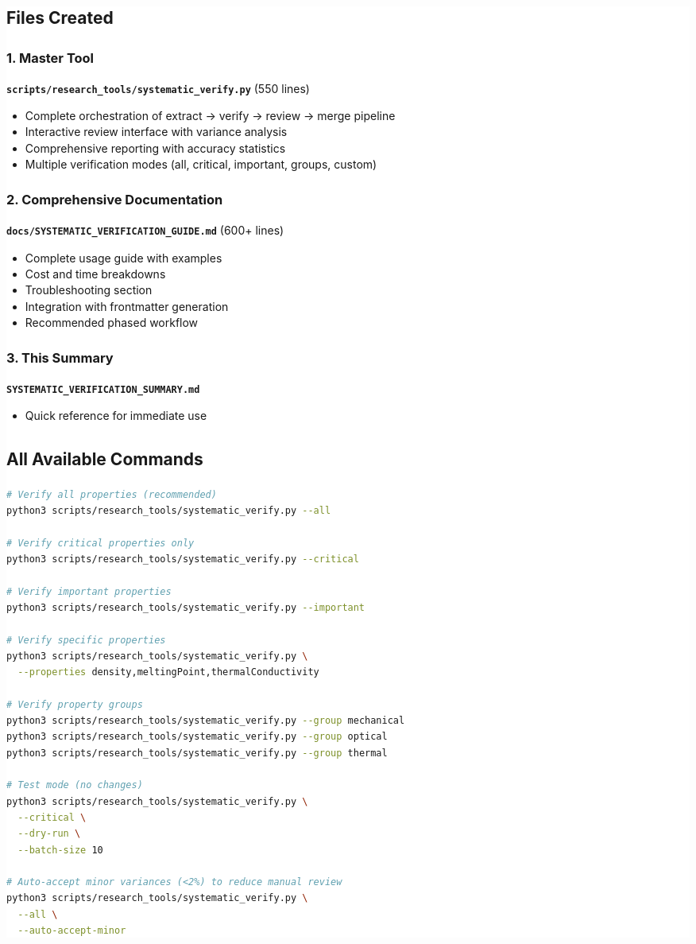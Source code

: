 
## Files Created

### 1. Master Tool
**`scripts/research_tools/systematic_verify.py`** (550 lines)
- Complete orchestration of extract → verify → review → merge pipeline
- Interactive review interface with variance analysis
- Comprehensive reporting with accuracy statistics
- Multiple verification modes (all, critical, important, groups, custom)

### 2. Comprehensive Documentation
**`docs/SYSTEMATIC_VERIFICATION_GUIDE.md`** (600+ lines)
- Complete usage guide with examples
- Cost and time breakdowns
- Troubleshooting section
- Integration with frontmatter generation
- Recommended phased workflow

### 3. This Summary
**`SYSTEMATIC_VERIFICATION_SUMMARY.md`**
- Quick reference for immediate use

## All Available Commands

```bash
# Verify all properties (recommended)
python3 scripts/research_tools/systematic_verify.py --all

# Verify critical properties only
python3 scripts/research_tools/systematic_verify.py --critical

# Verify important properties
python3 scripts/research_tools/systematic_verify.py --important

# Verify specific properties
python3 scripts/research_tools/systematic_verify.py \
  --properties density,meltingPoint,thermalConductivity

# Verify property groups
python3 scripts/research_tools/systematic_verify.py --group mechanical
python3 scripts/research_tools/systematic_verify.py --group optical
python3 scripts/research_tools/systematic_verify.py --group thermal

# Test mode (no changes)
python3 scripts/research_tools/systematic_verify.py \
  --critical \
  --dry-run \
  --batch-size 10

# Auto-accept minor variances (<2%) to reduce manual review
python3 scripts/research_tools/systematic_verify.py \
  --all \
  --auto-accept-minor
```
